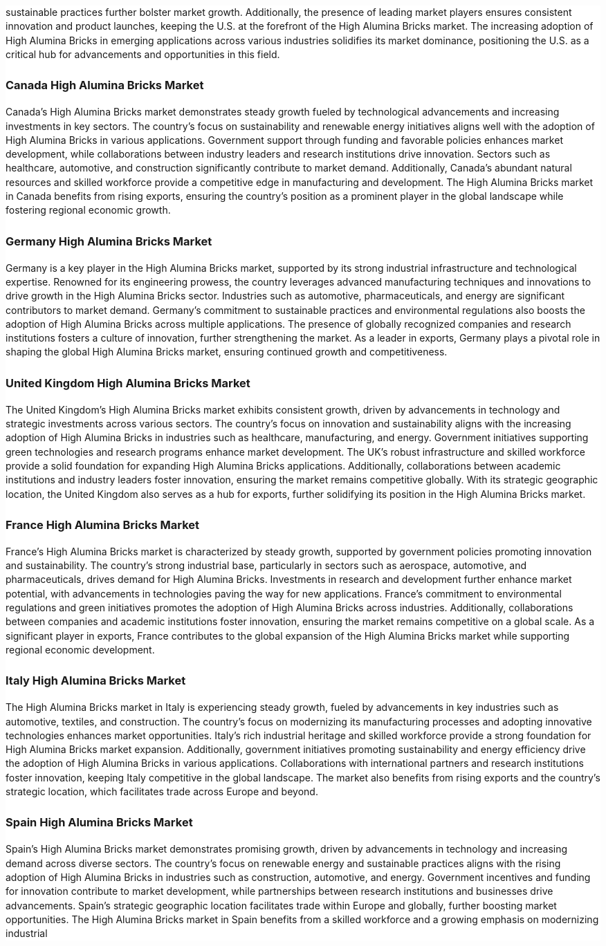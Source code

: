 sustainable practices further bolster market growth. Additionally, the presence of leading market players ensures consistent innovation and product launches, keeping the U.S. at the forefront of the High Alumina Bricks market. The increasing adoption of High Alumina Bricks in emerging applications across various industries solidifies its market dominance, positioning the U.S. as a critical hub for advancements and opportunities in this field.</p><h3>Canada High Alumina Bricks Market</h3><p>Canada&rsquo;s High Alumina Bricks market demonstrates steady growth fueled by technological advancements and increasing investments in key sectors. The country&rsquo;s focus on sustainability and renewable energy initiatives aligns well with the adoption of High Alumina Bricks in various applications. Government support through funding and favorable policies enhances market development, while collaborations between industry leaders and research institutions drive innovation. Sectors such as healthcare, automotive, and construction significantly contribute to market demand. Additionally, Canada&rsquo;s abundant natural resources and skilled workforce provide a competitive edge in manufacturing and development. The High Alumina Bricks market in Canada benefits from rising exports, ensuring the country&rsquo;s position as a prominent player in the global landscape while fostering regional economic growth.</p><h3>Germany High Alumina Bricks Market</h3><p>Germany is a key player in the High Alumina Bricks market, supported by its strong industrial infrastructure and technological expertise. Renowned for its engineering prowess, the country leverages advanced manufacturing techniques and innovations to drive growth in the High Alumina Bricks sector. Industries such as automotive, pharmaceuticals, and energy are significant contributors to market demand. Germany&rsquo;s commitment to sustainable practices and environmental regulations also boosts the adoption of High Alumina Bricks across multiple applications. The presence of globally recognized companies and research institutions fosters a culture of innovation, further strengthening the market. As a leader in exports, Germany plays a pivotal role in shaping the global High Alumina Bricks market, ensuring continued growth and competitiveness.</p><h3>United Kingdom High Alumina Bricks Market</h3><p>The United Kingdom&rsquo;s High Alumina Bricks market exhibits consistent growth, driven by advancements in technology and strategic investments across various sectors. The country&rsquo;s focus on innovation and sustainability aligns with the increasing adoption of High Alumina Bricks in industries such as healthcare, manufacturing, and energy. Government initiatives supporting green technologies and research programs enhance market development. The UK&rsquo;s robust infrastructure and skilled workforce provide a solid foundation for expanding High Alumina Bricks applications. Additionally, collaborations between academic institutions and industry leaders foster innovation, ensuring the market remains competitive globally. With its strategic geographic location, the United Kingdom also serves as a hub for exports, further solidifying its position in the High Alumina Bricks market.</p><h3>France High Alumina Bricks Market</h3><p>France&rsquo;s High Alumina Bricks market is characterized by steady growth, supported by government policies promoting innovation and sustainability. The country&rsquo;s strong industrial base, particularly in sectors such as aerospace, automotive, and pharmaceuticals, drives demand for High Alumina Bricks. Investments in research and development further enhance market potential, with advancements in technologies paving the way for new applications. France&rsquo;s commitment to environmental regulations and green initiatives promotes the adoption of High Alumina Bricks across industries. Additionally, collaborations between companies and academic institutions foster innovation, ensuring the market remains competitive on a global scale. As a significant player in exports, France contributes to the global expansion of the High Alumina Bricks market while supporting regional economic development.</p><h3>Italy High Alumina Bricks Market</h3><p>The High Alumina Bricks market in Italy is experiencing steady growth, fueled by advancements in key industries such as automotive, textiles, and construction. The country&rsquo;s focus on modernizing its manufacturing processes and adopting innovative technologies enhances market opportunities. Italy&rsquo;s rich industrial heritage and skilled workforce provide a strong foundation for High Alumina Bricks market expansion. Additionally, government initiatives promoting sustainability and energy efficiency drive the adoption of High Alumina Bricks in various applications. Collaborations with international partners and research institutions foster innovation, keeping Italy competitive in the global landscape. The market also benefits from rising exports and the country&rsquo;s strategic location, which facilitates trade across Europe and beyond.</p><h3>Spain High Alumina Bricks Market</h3><p>Spain&rsquo;s High Alumina Bricks market demonstrates promising growth, driven by advancements in technology and increasing demand across diverse sectors. The country&rsquo;s focus on renewable energy and sustainable practices aligns with the rising adoption of High Alumina Bricks in industries such as construction, automotive, and energy. Government incentives and funding for innovation contribute to market development, while partnerships between research institutions and businesses drive advancements. Spain&rsquo;s strategic geographic location facilitates trade within Europe and globally, further boosting market opportunities. The High Alumina Bricks market in Spain benefits from a skilled workforce and a growing emphasis on modernizing industrial